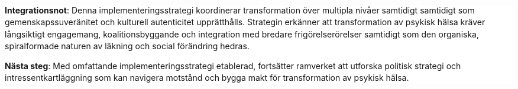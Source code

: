 
**Integrationsnot**: Denna implementeringsstrategi koordinerar transformation över multipla nivåer samtidigt samtidigt som gemenskapssuveränitet och kulturell autenticitet upprätthålls. Strategin erkänner att transformation av psykisk hälsa kräver långsiktigt engagemang, koalitionsbyggande och integration med bredare frigörelserörelser samtidigt som den organiska, spiralformade naturen av läkning och social förändring hedras.

**Nästa steg**: Med omfattande implementeringsstrategi etablerad, fortsätter ramverket att utforska politisk strategi och intressentkartläggning som kan navigera motstånd och bygga makt för transformation av psykisk hälsa.
